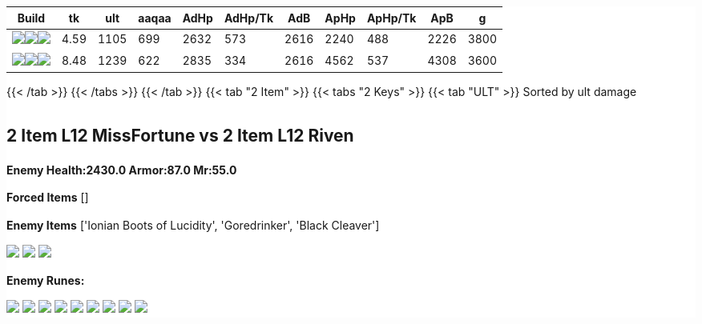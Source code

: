 



 Build |tk|ult|aaqaa|AdHp|AdHp/Tk|AdB|ApHp|ApHp/Tk|ApB|g
-|-|-|-|-|-|-|-|-|-|-
![](/item/6672.png)![](/item/1055.png)![](/item/1036.png)|4.59|1105|699|2632|573|2616|2240|488|2226|3800
![](/item/3156.png)![](/item/1055.png)![](/item/1036.png)|8.48|1239|622|2835|334|2616|4562|537|4308|3600
{{< /tab >}}
{{< /tabs >}}
{{< /tab >}}
{{< tab "2 Item" >}}
{{< tabs "2 Keys" >}}
{{< tab "ULT" >}}
Sorted by ult damage
## 2 Item L12 MissFortune vs 2 Item L12 Riven

**Enemy Health:2430.0 Armor:87.0 Mr:55.0**


**Forced Items** []








**Enemy Items** ['Ionian Boots of Lucidity', 'Goredrinker', 'Black Cleaver']





![](/item/3158.png)
![](/item/6630.png)
![](/item/3071.png)



**Enemy Runes:**





![](/Styles/Precision/Conqueror/Conqueror.png)
![](/Styles/Precision/Triumph.png)
![](/Styles/Precision/LegendAlacrity/LegendAlacrity.png)
![](/Styles/Sorcery/LastStand/LastStand.png)
![](/Styles/Sorcery/Transcendence/Transcendence.png)
![](/Styles/Sorcery/GatheringStorm/GatheringStorm.png)
![](/StatMods/StatModsCDRScalingIcon.png)
![](/StatMods/StatModsAdaptiveForceIcon.png)
![](/StatMods/StatModsArmorIcon.png)
